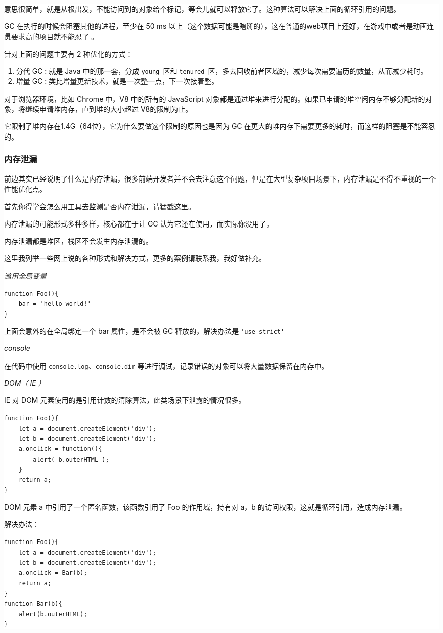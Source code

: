 意思很简单，就是从根出发，不能访问到的对象给个标记，等会儿就可以释放它了。这种算法可以解决上面的循环引用的问题。

GC 在执行的时候会阻塞其他的进程，至少在 50 ms 以上（这个数据可能是瞎掰的），这在普通的web项目上还好，在游戏中或者是动画连贯要求高的项目就不能忍了 。

针对上面的问题主要有 2 种优化的方式：

1. 分代 GC : 就是 Java 中的那一套，分成 `young `区和  `tenured `区，多去回收前者区域的，减少每次需要遍历的数量，从而减少耗时。
2. 增量 GC : 类比增量更新技术，就是一次整一点，下一次接着整。

对于浏览器环境，比如 Chrome 中，V8 中的所有的 JavaScript 对象都是通过堆来进行分配的。如果已申请的堆空闲内存不够分配新的对象，将继续申请堆内存，直到堆的大小超过 V8的限制为止。

它限制了堆内存在1.4G（64位），它为什么要做这个限制的原因也是因为 GC 在更大的堆内存下需要更多的耗时，而这样的阻塞是不能容忍的。

### 内存泄漏

前边其实已经说明了什么是内存泄漏，很多前端开发者并不会去注意这个问题，但是在大型复杂项目场景下，内存泄漏是不得不重视的一个性能优化点。

首先你得学会怎么用工具去监测是否内存泄漏，[请猛戳这里](https://developers.google.com/web/tools/chrome-devtools/memory-problems/?hl=zh-cn)。

内存泄漏的可能形式多种多样，核心都在于让 GC 认为它还在使用，而实际你没用了。

内存泄漏都是堆区，栈区不会发生内存泄漏的。

这里我列举一些网上说的各种形式和解决方式，更多的案例请联系我，我好做补充。

_滥用全局变量_

```text
function Foo(){
    bar = 'hello world!'
}
```

上面会意外的在全局绑定一个 bar 属性，是不会被 GC 释放的，解决办法是 `'use strict'`

 _console_

在代码中使用 `console.log`、`console.dir` 等进行调试，记录错误的对象可以将大量数据保留在内存中。

_DOM（ IE ）_

IE 对 DOM 元素使用的是引用计数的清除算法，此类场景下泄露的情况很多。

```text
function Foo(){
    let a = document.createElement('div');
    let b = document.createElement('div');
    a.onclick = function(){
        alert( b.outerHTML );
    }
    return a;
}
```

DOM 元素 a 中引用了一个匿名函数，该函数引用了 Foo 的作用域，持有对 a，b 的访问权限，这就是循环引用，造成内存泄漏。

解决办法：

```text
function Foo(){
    let a = document.createElement('div');
    let b = document.createElement('div');
    a.onclick = Bar(b);
    return a;
}
function Bar(b){
    alert(b.outerHTML);
}
```
